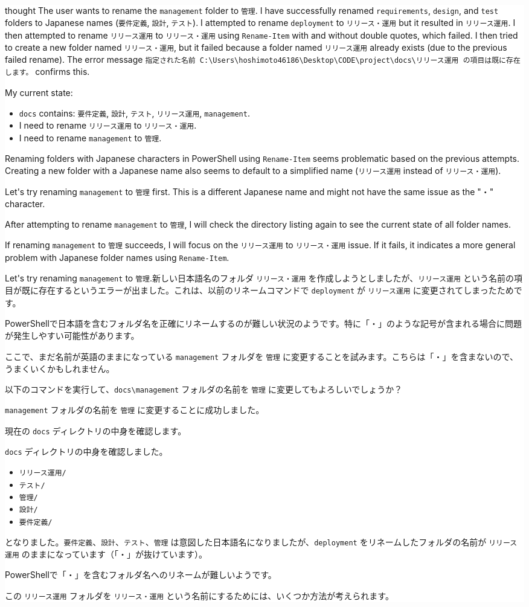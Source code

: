 
thought
The user wants to rename the `management` folder to `管理`.
I have successfully renamed `requirements`, `design`, and `test` folders to Japanese names (`要件定義`, `設計`, `テスト`).
I attempted to rename `deployment` to `リリース・運用` but it resulted in `リリース運用`.
I then attempted to rename `リリース運用` to `リリース・運用` using `Rename-Item` with and without double quotes, which failed.
I then tried to create a new folder named `リリース・運用`, but it failed because a folder named `リリース運用` already exists (due to the previous failed rename). The error message `指定された名前 C:\Users\hoshimoto46186\Desktop\CODE\project\docs\リリース運用 の項目は既に存在します。` confirms this.

My current state:
- `docs` contains: `要件定義`, `設計`, `テスト`, `リリース運用`, `management`.
- I need to rename `リリース運用` to `リリース・運用`.
- I need to rename `management` to `管理`.

Renaming folders with Japanese characters in PowerShell using `Rename-Item` seems problematic based on the previous attempts. Creating a new folder with a Japanese name also seems to default to a simplified name (`リリース運用` instead of `リリース・運用`).

Let's try renaming `management` to `管理` first. This is a different Japanese name and might not have the same issue as the "・" character.

After attempting to rename `management` to `管理`, I will check the directory listing again to see the current state of all folder names.

If renaming `management` to `管理` succeeds, I will focus on the `リリース運用` to `リリース・運用` issue. If it fails, it indicates a more general problem with Japanese folder names using `Rename-Item`.

Let's try renaming `management` to `管理`.新しい日本語名のフォルダ `リリース・運用` を作成しようとしましたが、`リリース運用` という名前の項目が既に存在するというエラーが出ました。これは、以前のリネームコマンドで `deployment` が `リリース運用` に変更されてしまったためです。

PowerShellで日本語を含むフォルダ名を正確にリネームするのが難しい状況のようです。特に「・」のような記号が含まれる場合に問題が発生しやすい可能性があります。

ここで、まだ名前が英語のままになっている `management` フォルダを `管理` に変更することを試みます。こちらは「・」を含まないので、うまくいくかもしれません。

以下のコマンドを実行して、`docs\management` フォルダの名前を `管理` に変更してもよろしいでしょうか？


`management` フォルダの名前を `管理` に変更することに成功しました。

現在の `docs` ディレクトリの中身を確認します。


`docs` ディレクトリの中身を確認しました。

*   `リリース運用/`
*   `テスト/`
*   `管理/`
*   `設計/`
*   `要件定義/`

となりました。`要件定義`、`設計`、`テスト`、`管理` は意図した日本語名になりましたが、`deployment` をリネームしたフォルダの名前が `リリース運用` のままになっています（「・」が抜けています）。

PowerShellで「・」を含むフォルダ名へのリネームが難しいようです。

この `リリース運用` フォルダを `リリース・運用` という名前にするためには、いくつか方法が考えられます。

